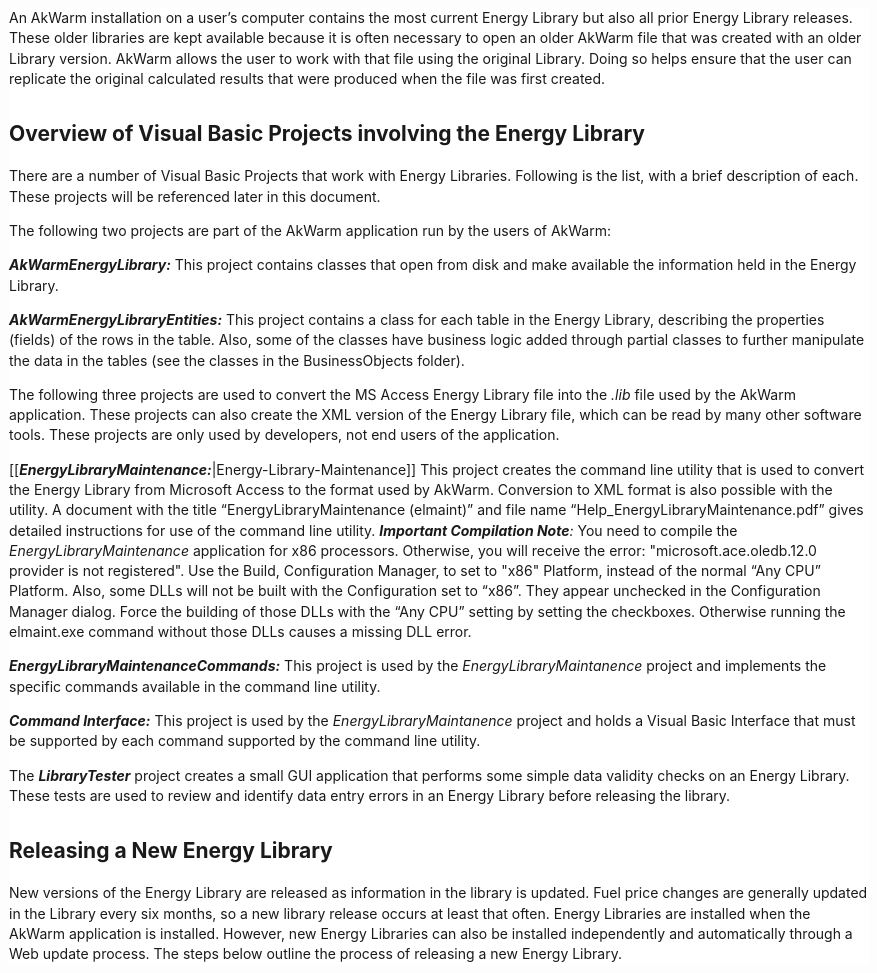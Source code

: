 An AkWarm installation on a user’s computer contains the most current Energy Library but also all prior Energy Library releases. These older libraries are kept available because it is often necessary to open an older AkWarm file that was created with an older Library version. AkWarm allows the user to work with that file using the original Library. Doing so helps ensure that the user can replicate the original calculated results that were produced when the file was first created.

Overview of Visual Basic Projects involving the Energy Library <a name="overview"></a>
--------------------------------------------------------------

There are a number of Visual Basic Projects that work with Energy Libraries. Following is the list, with a brief description of each. These projects will be referenced later in this document.

The following two projects are part of the AkWarm application run by the users of AkWarm:

***AkWarmEnergyLibrary:*** This project contains classes that open from disk and make available the information held in the Energy Library.

***AkWarmEnergyLibraryEntities:*** This project contains a class for each table in the Energy Library, describing the properties (fields) of the rows in the table. Also, some of the classes have business logic added through partial classes to further manipulate the data in the tables (see the classes in the BusinessObjects folder).

The following three projects are used to convert the MS Access Energy Library file into the *.lib* file used by the AkWarm application. These projects can also create the XML version of the Energy Library file, which can be read by many other software tools. These projects are only used by developers, not end users of the application.

[[***EnergyLibraryMaintenance:***|Energy-Library-Maintenance]] This project creates the command line utility that is used to convert the Energy Library from Microsoft Access to the format used by AkWarm. Conversion to XML format is also possible with the utility. A document with the title “EnergyLibraryMaintenance (elmaint)” and file name “Help\_EnergyLibraryMaintenance.pdf” gives detailed instructions for use of the command line utility.
***Important Compilation Note**:* You need to compile the *EnergyLibraryMaintenance* application for x86 processors. Otherwise, you will receive the error: "microsoft.ace.oledb.12.0 provider is not registered". Use the Build, Configuration Manager, to set to "x86" Platform, instead of the normal “Any CPU” Platform. Also, some DLLs will not be built with the Configuration set to “x86”. They appear unchecked in the Configuration Manager dialog. Force the building of those DLLs with the “Any CPU” setting by setting the checkboxes. Otherwise running the elmaint.exe command without those DLLs causes a missing DLL error.

***EnergyLibraryMaintenanceCommands:*** This project is used by the *EnergyLibraryMaintanence* project and implements the specific commands available in the command line utility.

***Command Interface:*** This project is used by the *EnergyLibraryMaintanence* project and holds a Visual Basic Interface that must be supported by each command supported by the command line utility.

The ***LibraryTester*** project creates a small GUI application that performs some simple data validity checks on an Energy Library. These tests are used to review and identify data entry errors in an Energy Library before releasing the library.

Releasing a New Energy Library <a name="release"></a>
------------------------------

New versions of the Energy Library are released as information in the library is updated. Fuel price changes are generally updated in the Library every six months, so a new library release occurs at least that often. Energy Libraries are installed when the AkWarm application is installed. However, new Energy Libraries can also be installed independently and automatically through a Web update process. The steps below outline the process of releasing a new Energy Library.
